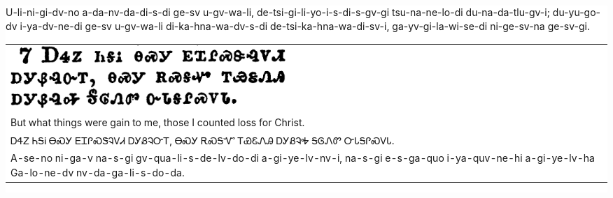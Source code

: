 <td>U-li-ni-gi-dv-no a-da-nv-da-di-s-di ge-sv u-gv-wa-li, de-tsi-gi-li-yo-i-s-di-s-gv-gi tsu-na-ne-lo-di du-na-da-tlu-gv-i; du-yu-go-dv i-ya-dv-ne-di ge-sv u-gv-wa-li di-ka-hna-wa-dv-s-di de-tsi-ka-hna-wa-di-sv-i, ga-yv-gi-la-wi-se-di ni-ge-sv-na ge-sv-gi.</td>
</tr>
</tbody>
</table>

<table>
<tbody>
<tr class="odd">
<td><a href="110307.png"><img src="110307.png" width="400" /></a></td>
</tr>
<tr class="even">
<td>But what things were gain to me, those I counted loss for Christ.</td>
</tr>
<tr class="odd">
<td>ᎠᏎᏃ ᏂᎦᎥ ᎾᏍᎩ ᎬᏆᎵᏍᏕᎸᏙᏗ ᎠᎩᏰᎸᏅᎢ, ᎾᏍᎩ ᎡᏍᎦᏉ ᎢᏯᏋᏁᎯ ᎠᎩᏰᎸᎭ ᎦᎶᏁᏛ ᏅᏓᎦᎵᏍᏙᏓ.</td>
</tr>
<tr class="even">
<td>A-se-no ni-ga-v na-s-gi gv-qua-li-s-de-lv-do-di a-gi-ye-lv-nv-i, na-s-gi e-s-ga-quo i-ya-quv-ne-hi a-gi-ye-lv-ha Ga-lo-ne-dv nv-da-ga-li-s-do-da.</td>
</tr>
</tbody>
</table>

<table>
<tbody>
<tr class="odd">